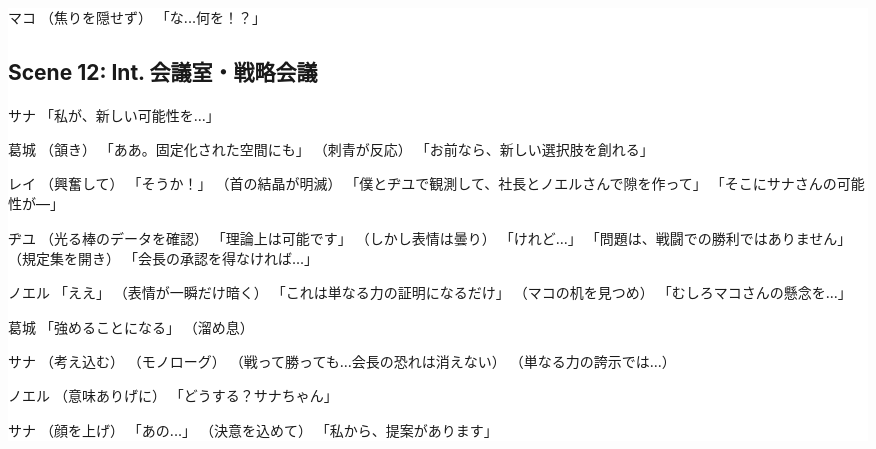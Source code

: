 マコ
（焦りを隠せず）
「な...何を！？」

## Scene 12: Int. 会議室・戦略会議

サナ
「私が、新しい可能性を...」

葛城
（頷き）
「ああ。固定化された空間にも」
（刺青が反応）
「お前なら、新しい選択肢を創れる」

レイ
（興奮して）
「そうか！」
（首の結晶が明滅）
「僕とヂユで観測して、社長とノエルさんで隙を作って」
「そこにサナさんの可能性が―」

ヂユ
（光る棒のデータを確認）
「理論上は可能です」
（しかし表情は曇り）
「けれど...」
「問題は、戦闘での勝利ではありません」
（規定集を開き）
「会長の承認を得なければ...」

ノエル
「ええ」
（表情が一瞬だけ暗く）
「これは単なる力の証明になるだけ」
（マコの机を見つめ）
「むしろマコさんの懸念を...」

葛城
「強めることになる」
（溜め息）

サナ
（考え込む）
（モノローグ）
（戦って勝っても...会長の恐れは消えない）
（単なる力の誇示では...）

ノエル
（意味ありげに）
「どうする？サナちゃん」

サナ
（顔を上げ）
「あの...」
（決意を込めて）
「私から、提案があります」
